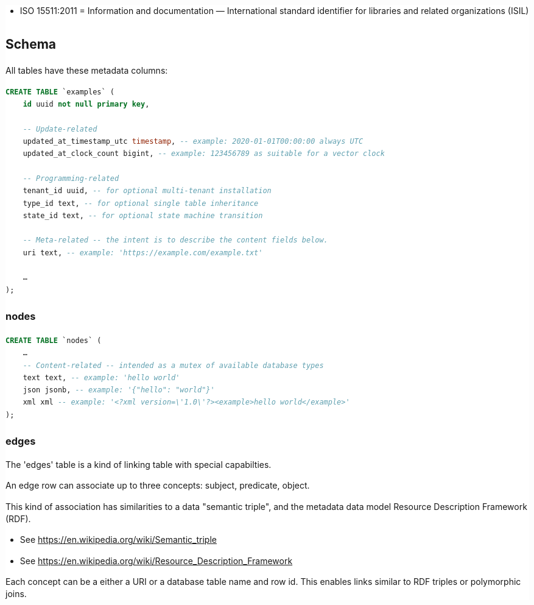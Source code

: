 * ISO 15511:2011 = Information and documentation — International standard identifier for libraries and related organizations (ISIL)


## Schema

All tables have these metadata columns:

```sql
CREATE TABLE `examples` (
    id uuid not null primary key,

    -- Update-related
    updated_at_timestamp_utc timestamp, -- example: 2020-01-01T00:00:00 always UTC
    updated_at_clock_count bigint, -- example: 123456789 as suitable for a vector clock

    -- Programming-related
    tenant_id uuid, -- for optional multi-tenant installation
    type_id text, -- for optional single table inheritance
    state_id text, -- for optional state machine transition

    -- Meta-related -- the intent is to describe the content fields below.
    uri text, -- example: 'https://example.com/example.txt'

    …
);
```


### nodes

```sql
CREATE TABLE `nodes` (
    …
    -- Content-related -- intended as a mutex of available database types
    text text, -- example: 'hello world'
    json jsonb, -- example: '{"hello": "world"}'
    xml xml -- example: '<?xml version=\'1.0\'?><example>hello world</example>'
);
```


### edges

The 'edges' table is a kind of linking table with special capabilties.

An edge row can associate up to three concepts: subject, predicate, object.

This kind of association has similarities to a data "semantic triple",
and the metadata data model Resource Description Framework (RDF).

  * See https://en.wikipedia.org/wiki/Semantic_triple

  * See https://en.wikipedia.org/wiki/Resource_Description_Framework

Each concept can be a either a URI or a database table name and row id.
This enables links similar to RDF triples or polymorphic joins.
